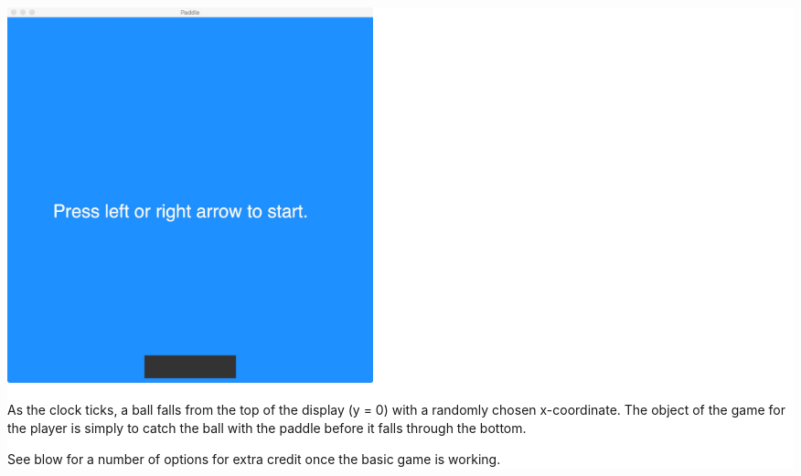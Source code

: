 <img src="./img/1.jpeg" width="400px" />

As the clock ticks, a ball falls from the top of the display (y = 0) with a randomly chosen x-coordinate. The object of the game for the player is simply to catch the ball with the paddle before it falls through the bottom.

See blow for a number of options for extra credit once the basic game is working.
